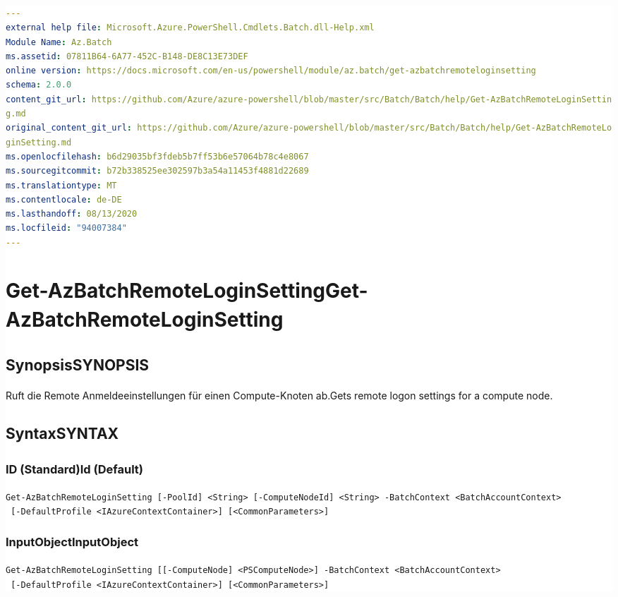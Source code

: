 ```yaml
---
external help file: Microsoft.Azure.PowerShell.Cmdlets.Batch.dll-Help.xml
Module Name: Az.Batch
ms.assetid: 07811B64-6A77-452C-B148-DE8C13E73DEF
online version: https://docs.microsoft.com/en-us/powershell/module/az.batch/get-azbatchremoteloginsetting
schema: 2.0.0
content_git_url: https://github.com/Azure/azure-powershell/blob/master/src/Batch/Batch/help/Get-AzBatchRemoteLoginSetting.md
original_content_git_url: https://github.com/Azure/azure-powershell/blob/master/src/Batch/Batch/help/Get-AzBatchRemoteLoginSetting.md
ms.openlocfilehash: b6d29035bf3fdeb5b7ff53b6e57064b78c4e8067
ms.sourcegitcommit: b72b338525ee302597b3a54a11453f4881d22689
ms.translationtype: MT
ms.contentlocale: de-DE
ms.lasthandoff: 08/13/2020
ms.locfileid: "94007384"
---
```

# <span data-ttu-id="bc609-101">Get-AzBatchRemoteLoginSetting</span><span class="sxs-lookup"><span data-stu-id="bc609-101">Get-AzBatchRemoteLoginSetting</span></span>

## <span data-ttu-id="bc609-102">Synopsis</span><span class="sxs-lookup"><span data-stu-id="bc609-102">SYNOPSIS</span></span>
<span data-ttu-id="bc609-103">Ruft die Remote Anmeldeeinstellungen für einen Compute-Knoten ab.</span><span class="sxs-lookup"><span data-stu-id="bc609-103">Gets remote logon settings for a compute node.</span></span>

## <span data-ttu-id="bc609-104">Syntax</span><span class="sxs-lookup"><span data-stu-id="bc609-104">SYNTAX</span></span>

### <span data-ttu-id="bc609-105">ID (Standard)</span><span class="sxs-lookup"><span data-stu-id="bc609-105">Id (Default)</span></span>
```
Get-AzBatchRemoteLoginSetting [-PoolId] <String> [-ComputeNodeId] <String> -BatchContext <BatchAccountContext>
 [-DefaultProfile <IAzureContextContainer>] [<CommonParameters>]
```

### <span data-ttu-id="bc609-106">InputObject</span><span class="sxs-lookup"><span data-stu-id="bc609-106">InputObject</span></span>
```
Get-AzBatchRemoteLoginSetting [[-ComputeNode] <PSComputeNode>] -BatchContext <BatchAccountContext>
 [-DefaultProfile <IAzureContextContainer>] [<CommonParameters>]
```
